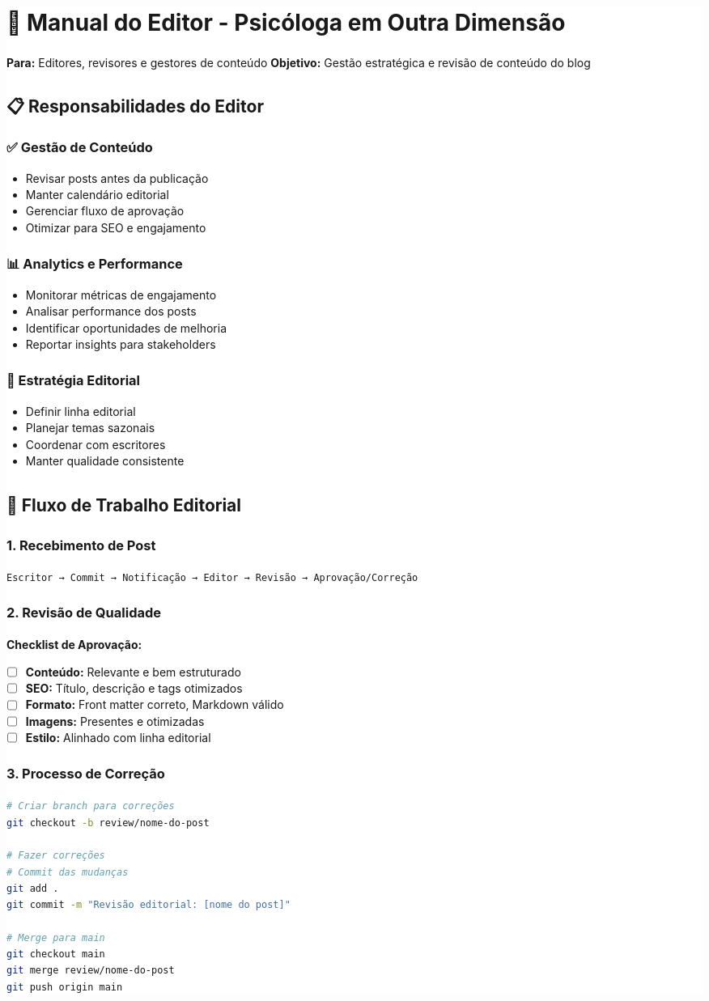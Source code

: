 # 🎨 Manual do Editor - Psicóloga em Outra Dimensão

**Para:** Editores, revisores e gestores de conteúdo
**Objetivo:** Gestão estratégica e revisão de conteúdo do blog

## 📋 Responsabilidades do Editor

### ✅ Gestão de Conteúdo
- Revisar posts antes da publicação
- Manter calendário editorial
- Gerenciar fluxo de aprovação
- Otimizar para SEO e engajamento

### 📊 Analytics e Performance
- Monitorar métricas de engajamento
- Analisar performance dos posts
- Identificar oportunidades de melhoria
- Reportar insights para stakeholders

### 🎯 Estratégia Editorial
- Definir linha editorial
- Planejar temas sazonais
- Coordenar com escritores
- Manter qualidade consistente

## 🚀 Fluxo de Trabalho Editorial

### 1. Recebimento de Post
```
Escritor → Commit → Notificação → Editor → Revisão → Aprovação/Correção
```

### 2. Revisão de Qualidade
**Checklist de Aprovação:**
- [ ] **Conteúdo:** Relevante e bem estruturado
- [ ] **SEO:** Título, descrição e tags otimizados
- [ ] **Formato:** Front matter correto, Markdown válido
- [ ] **Imagens:** Presentes e otimizadas
- [ ] **Estilo:** Alinhado com linha editorial

### 3. Processo de Correção
```bash
# Criar branch para correções
git checkout -b review/nome-do-post

# Fazer correções
# Commit das mudanças
git add .
git commit -m "Revisão editorial: [nome do post]"

# Merge para main
git checkout main
git merge review/nome-do-post
git push origin main
```
